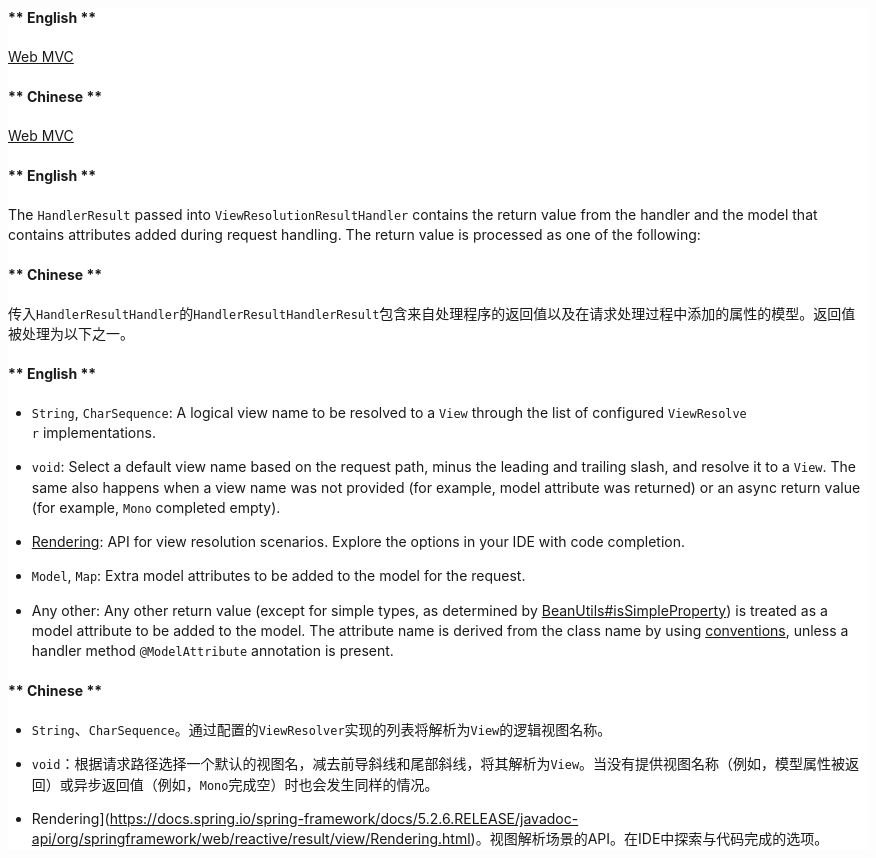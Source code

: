 
#### ** English **

[Web MVC](https://docs.spring.io/spring/docs/5.2.6.RELEASE/spring-framework-reference/web.html#mvc-handling)
#### ** Chinese **

[Web MVC](https://docs.spring.io/spring/docs/5.2.6.RELEASE/spring-framework-reference/web.html#mvc-handling)






#### ** English **

The `HandlerResult` passed into `ViewResolutionResultHandler` contains the return value from the handler and the model that contains attributes added during request handling. The return value is processed as one of the following:
#### ** Chinese **

传入`HandlerResultHandler`的`HandlerResultHandlerResult`包含来自处理程序的返回值以及在请求处理过程中添加的属性的模型。返回值被处理为以下之一。






#### ** English **

- `String`, `CharSequence`: A logical view name to be resolved to a `View` through the list of configured `ViewResolver` implementations.

- `void`: Select a default view name based on the request path, minus the leading and trailing slash, and resolve it to a `View`. The same also happens when a view name was not provided (for example, model attribute was returned) or an async return value (for example, `Mono` completed empty).

- [Rendering](https://docs.spring.io/spring-framework/docs/5.2.6.RELEASE/javadoc-api/org/springframework/web/reactive/result/view/Rendering.html): API for view resolution scenarios. Explore the options in your IDE with code completion.

- `Model`, `Map`: Extra model attributes to be added to the model for the request.

- Any other: Any other return value (except for simple types, as determined by [BeanUtils#isSimpleProperty](https://docs.spring.io/spring-framework/docs/5.2.6.RELEASE/javadoc-api/org/springframework/beans/BeanUtils.html#isSimpleProperty-java.lang.Class-)) is treated as a model attribute to be added to the model. The attribute name is derived from the class name by using [conventions](https://docs.spring.io/spring-framework/docs/5.2.6.RELEASE/javadoc-api/org/springframework/core/Conventions.html), unless a handler method `@ModelAttribute` annotation is present.

#### ** Chinese **

- `String`、`CharSequence`。通过配置的`ViewResolver`实现的列表将解析为`View`的逻辑视图名称。

- `void`：根据请求路径选择一个默认的视图名，减去前导斜线和尾部斜线，将其解析为`View`。当没有提供视图名称（例如，模型属性被返回）或异步返回值（例如，`Mono`完成空）时也会发生同样的情况。

- Rendering](https://docs.spring.io/spring-framework/docs/5.2.6.RELEASE/javadoc-api/org/springframework/web/reactive/result/view/Rendering.html)。视图解析场景的API。在IDE中探索与代码完成的选项。
